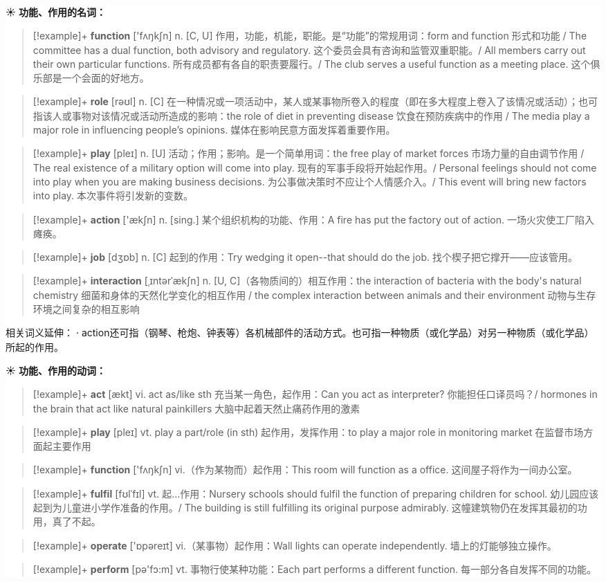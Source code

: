 ☀ <span class="category">**功能、作用的名词：**</span>
>[!example]+ <span class="vocabulary">**function**</span> ['fʌŋkʃn] 
> <span class="definition">n. [C, U] 作用，功能，机能，职能。是“功能”的常规用词：</span>form and function 形式和功能 / The committee has a dual function, both advisory and regulatory. 这个委员会具有咨询和监管双重职能。/ All members carry out their own particular functions. 所有成员都有各自的职责要履行。/ The club serves a useful function as a meeting place. 这个俱乐部是一个会面的好地方。

>[!example]+ <span class="vocabulary">**role**</span> [rəʊl] 
> <span class="definition">n. [C] 在一种情况或一项活动中，某人或某事物所卷入的程度（即在多大程度上卷入了该情况或活动）；也可指该人或事物对该情况或活动所造成的影响：</span>the role of diet in preventing disease 饮食在预防疾病中的作用 / The media play a major role in influencing people’s opinions. 媒体在影响民意方面发挥着重要作用。

>[!example]+ <span class="vocabulary">**play**</span> [pleɪ] 
> <span class="definition">n. [U] 活动；作用；影响。是一个简单用词：</span>the free play of market forces 市场力量的自由调节作用 / The real existence of a military option will come into play. 现有的军事手段将开始起作用。/ Personal feelings should not come into play when you are making business decisions. 为公事做决策时不应让个人情感介入。/ This event will bring new factors into play. 本次事件将引发新的变数。

>[!example]+ <span class="vocabulary">**action**</span> ['ækʃn] 
> <span class="definition">n. [sing.] 某个组织机构的功能、作用：</span>A fire has put the factory out of action. 一场火灾使工厂陷入瘫痪。

>[!example]+ <span class="vocabulary">**job**</span> [dӡɒb] 
> <span class="definition">n. [C] 起到的作用：</span>Try wedging it open--that should do the job. 找个楔子把它撑开——应该管用。
           
>[!example]+ <span class="vocabulary">**interaction**</span> [ˌɪntərˈækʃn]
> <span class="definition">n. [U, C]（各物质间的）相互作用：</span>the interaction of bacteria with the body's natural chemistry 细菌和身体的天然化学变化的相互作用 / the complex interaction between animals and their environment 动物与生存环境之间复杂的相互影响

相关词义延伸：
· action还可指（钢琴、枪炮、钟表等）各机械部件的活动方式。也可指一种物质（或化学品）对另一种物质（或化学品）所起的作用。

☀ <span class="category">**功能、作用的动词：**</span>
>[!example]+ <span class="vocabulary">**act**</span> [ækt] 
> <span class="definition">vi. act as/like sth 充当某一角色，起作用：</span>Can you act as interpreter? 你能担任口译员吗？/ hormones in the brain that act like natural painkillers 大脑中起着天然止痛药作用的激素 

>[!example]+ <span class="vocabulary">**play**</span> [pleɪ] 
> <span class="definition">vt. play a part/role (in sth) 起作用，发挥作用：</span>to play a major role in monitoring market 在监督市场方面起主要作用

>[!example]+ <span class="vocabulary">**function**</span> ['fʌŋkʃn] 
> <span class="definition">vi.（作为某物而）起作用：</span>This room will function as a office. 这间屋子将作为一间办公室。 
           
>[!example]+ <span class="vocabulary">**fulfil**</span> [fʊlˈfɪl]
> <span class="definition">vt. 起…作用：</span>Nursery schools should fulfil the function of preparing children for school. 幼儿园应该起到为儿童进小学作准备的作用。/ The building is still fulfilling its original purpose admirably. 这幢建筑物仍在发挥其最初的功用，真了不起。

>[!example]+ <span class="vocabulary">**operate**</span> ['ɒpəreɪt] 
> <span class="definition">vi.（某事物）起作用：</span>Wall lights can operate independently. 墙上的灯能够独立操作。

>[!example]+ <span class="vocabulary">**perform**</span> [pə'fɔ:m] 
> <span class="definition">vt. 事物行使某种功能：</span>Each part performs a different function. 每一部分各自发挥不同的功能。
           